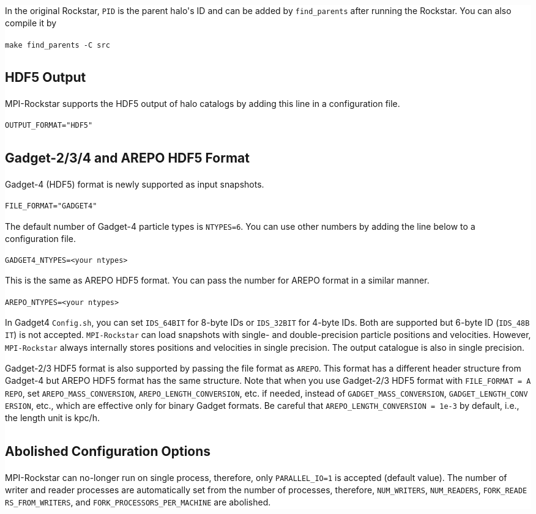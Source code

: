 In the original Rockstar, `PID` is the parent halo's ID and can be added by `find_parents` after running the Rockstar. You can also compile it by
```
make find_parents -C src
```


## HDF5 Output ##

MPI-Rockstar supports the HDF5 output of halo catalogs by adding this line in a configuration file.
```
OUTPUT_FORMAT="HDF5"
```

## Gadget-2/3/4 and AREPO HDF5 Format ##

Gadget-4 (HDF5) format is newly supported as input snapshots.
```
FILE_FORMAT="GADGET4"
```

The default number of Gadget-4 particle types is `NTYPES=6`. You can use other numbers by adding the line below to a configuration file.
```
GADGET4_NTYPES=<your ntypes>
```
This is the same as AREPO HDF5 format. You can pass the number for AREPO format in a similar manner.
```
AREPO_NTYPES=<your ntypes>
```

In Gadget4 `Config.sh`, you can set `IDS_64BIT` for 8-byte IDs or `IDS_32BIT` for 4-byte IDs. Both are supported but 6-byte ID (`IDS_48BIT`) is not accepted.
`MPI-Rockstar` can load snapshots with single- and double-precision particle positions and velocities.
However, `MPI-Rockstar` always internally stores positions and velocities in single precision. The output catalogue is also in single precision.

Gadget-2/3 HDF5 format is also supported by passing the file format as `AREPO`.
This format has a different header structure from Gadget-4 but AREPO HDF5 format has the same structure.
Note that when you use Gadget-2/3 HDF5 format with `FILE_FORMAT = AREPO`, set `AREPO_MASS_CONVERSION`, `AREPO_LENGTH_CONVERSION`, etc. if needed,
instead of `GADGET_MASS_CONVERSION`, `GADGET_LENGTH_CONVERSION`, etc., which are effective only for binary Gadget formats.
Be careful that `AREPO_LENGTH_CONVERSION = 1e-3` by default, i.e., the length unit is kpc/h.

## Abolished Configuration Options ##

MPI-Rockstar can no-longer run on single process, therefore, only `PARALLEL_IO=1` is accepted (default value). The number of writer and reader processes are automatically set from the number of processes, therefore, `NUM_WRITERS`, `NUM_READERS`, `FORK_READERS_FROM_WRITERS`, and `FORK_PROCESSORS_PER_MACHINE` are abolished.
